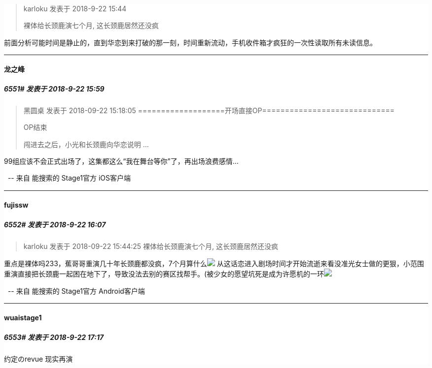 

<blockquote>karloku 发表于 2018-9-22 15:44

裸体给长颈鹿演七个月, 这长颈鹿居然还没疯</blockquote>
前面分析可能时间是静止的，直到华恋到来打破的那一刻，时间重新流动，手机收件箱才疯狂的一次性读取所有未读信息。







-----

####  龙之峰  
##### 6551#       发表于 2018-9-22 15:59



<blockquote>黑圆桌 发表于 2018-09-22 15:18:05
===================开场直接OP=============================

OP结束

闯进去之后，小光和长颈鹿向华恋说明 ...</blockquote>99组应该不会正式出场了，这集都这么“我在舞台等你”了，再出场浪费感情...

  -- 来自 能搜索的 Stage1官方 iOS客户端







-----

####  fujissw  
##### 6552#       发表于 2018-9-22 16:07



<blockquote>karloku 发表于 2018-09-22 15:44:25
裸体给长颈鹿演七个月, 这长颈鹿居然还没疯</blockquote>重点是裸体吗233，蕉哥哥重演几十年长颈鹿都没疯，7个月算什么<img src="https://static.saraba1st.com/image/smiley/face2017/068.png" referrerpolicy="no-referrer">
从这话恋进入剧场时间才开始流逝来看没准光女士做的更狠，小范围重演直接把长颈鹿一起困在地下了，导致没法去别的赛区找帮手。(被少女的愿望坑死是成为许愿机的一环<img src="https://static.saraba1st.com/image/smiley/face2017/037.png" referrerpolicy="no-referrer">

  -- 来自 能搜索的 Stage1官方 Android客户端







-----

####  wuaistage1  
##### 6553#       发表于 2018-9-22 17:17




约定のrevue 现实再演



